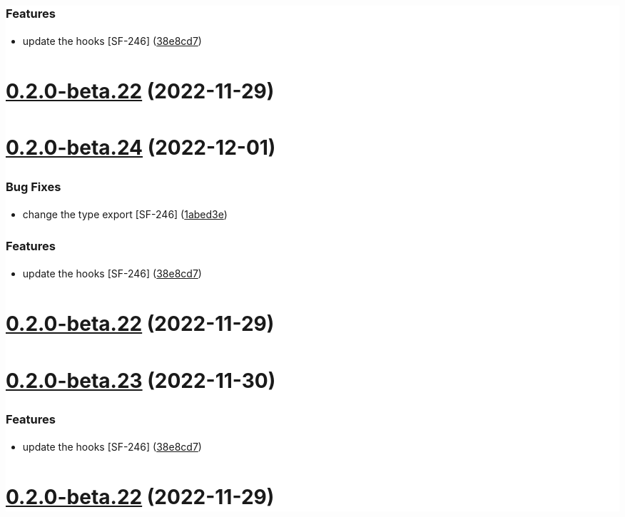 
### Features

* update the hooks [SF-246] ([38e8cd7](https://github.com/secured-finance/sf-sdk/commit/38e8cd77aa6ea787b08fd4f9f16a744ad514eae1))



# [0.2.0-beta.22](https://github.com/secured-finance/sf-sdk/compare/v0.2.0-beta.21...v0.2.0-beta.22) (2022-11-29)





# [0.2.0-beta.24](https://github.com/secured-finance/sf-sdk/compare/v0.2.0-beta.23...v0.2.0-beta.24) (2022-12-01)


### Bug Fixes

* change the type export [SF-246] ([1abed3e](https://github.com/secured-finance/sf-sdk/commit/1abed3e33118f219f012dcf7634fdff872fbb36d))


### Features

* update the hooks [SF-246] ([38e8cd7](https://github.com/secured-finance/sf-sdk/commit/38e8cd77aa6ea787b08fd4f9f16a744ad514eae1))



# [0.2.0-beta.22](https://github.com/secured-finance/sf-sdk/compare/v0.2.0-beta.21...v0.2.0-beta.22) (2022-11-29)





# [0.2.0-beta.23](https://github.com/secured-finance/sf-sdk/compare/v0.2.0-beta.22...v0.2.0-beta.23) (2022-11-30)


### Features

* update the hooks [SF-246] ([38e8cd7](https://github.com/secured-finance/sf-sdk/commit/38e8cd77aa6ea787b08fd4f9f16a744ad514eae1))





# [0.2.0-beta.22](https://github.com/secured-finance/sf-sdk/compare/v0.2.0-beta.21...v0.2.0-beta.22) (2022-11-29)
